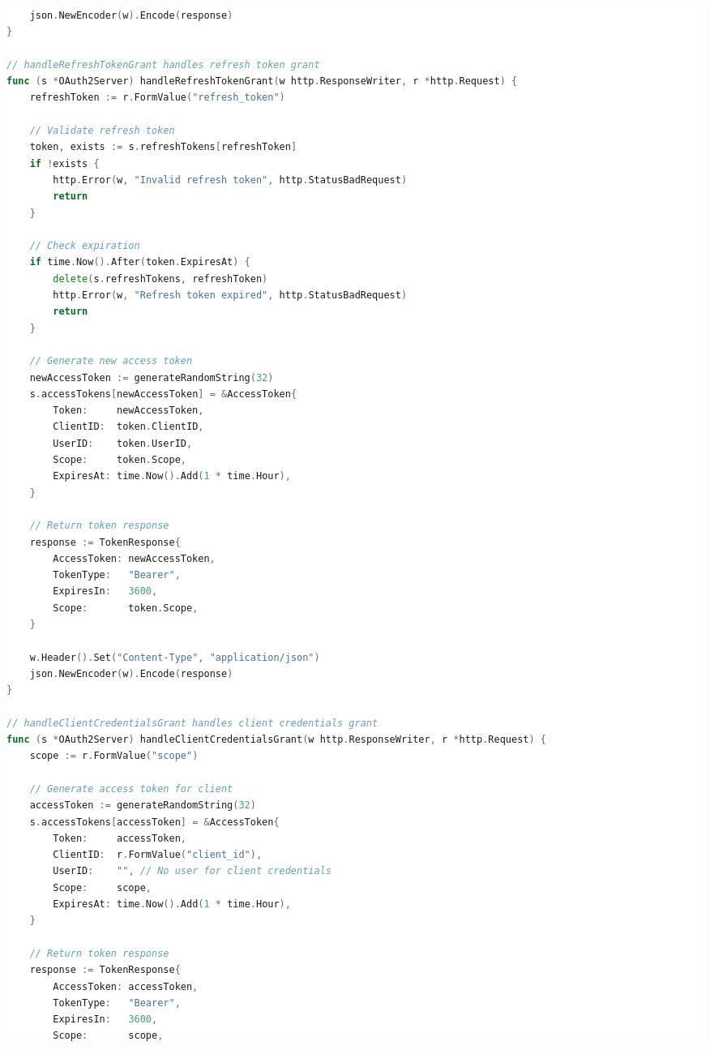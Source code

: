 ```go
    json.NewEncoder(w).Encode(response)
}

// handleRefreshTokenGrant handles refresh token grant
func (s *OAuth2Server) handleRefreshTokenGrant(w http.ResponseWriter, r *http.Request) {
    refreshToken := r.FormValue("refresh_token")

    // Validate refresh token
    token, exists := s.refreshTokens[refreshToken]
    if !exists {
        http.Error(w, "Invalid refresh token", http.StatusBadRequest)
        return
    }

    // Check expiration
    if time.Now().After(token.ExpiresAt) {
        delete(s.refreshTokens, refreshToken)
        http.Error(w, "Refresh token expired", http.StatusBadRequest)
        return
    }

    // Generate new access token
    newAccessToken := generateRandomString(32)
    s.accessTokens[newAccessToken] = &AccessToken{
        Token:     newAccessToken,
        ClientID:  token.ClientID,
        UserID:    token.UserID,
        Scope:     token.Scope,
        ExpiresAt: time.Now().Add(1 * time.Hour),
    }

    // Return token response
    response := TokenResponse{
        AccessToken: newAccessToken,
        TokenType:   "Bearer",
        ExpiresIn:   3600,
        Scope:       token.Scope,
    }

    w.Header().Set("Content-Type", "application/json")
    json.NewEncoder(w).Encode(response)
}

// handleClientCredentialsGrant handles client credentials grant
func (s *OAuth2Server) handleClientCredentialsGrant(w http.ResponseWriter, r *http.Request) {
    scope := r.FormValue("scope")

    // Generate access token for client
    accessToken := generateRandomString(32)
    s.accessTokens[accessToken] = &AccessToken{
        Token:     accessToken,
        ClientID:  r.FormValue("client_id"),
        UserID:    "", // No user for client credentials
        Scope:     scope,
        ExpiresAt: time.Now().Add(1 * time.Hour),
    }

    // Return token response
    response := TokenResponse{
        AccessToken: accessToken,
        TokenType:   "Bearer",
        ExpiresIn:   3600,
        Scope:       scope,
```